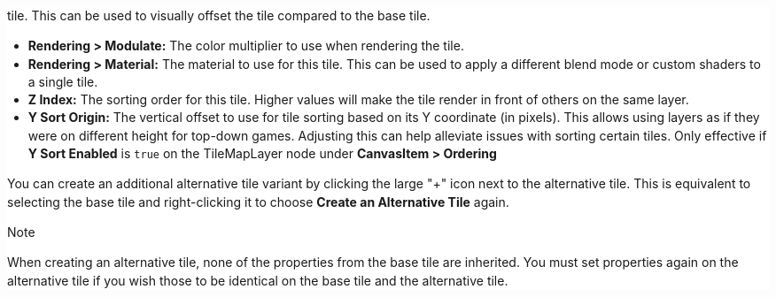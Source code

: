   tile. This can be used to visually offset the tile compared to the
  base tile.
- **Rendering \> Modulate:** The color multiplier to use when rendering
  the tile.
- **Rendering \> Material:** The material to use for this tile. This can
  be used to apply a different blend mode or custom shaders to a single
  tile.
- **Z Index:** The sorting order for this tile. Higher values will make
  the tile render in front of others on the same layer.
- **Y Sort Origin:** The vertical offset to use for tile sorting based
  on its Y coordinate (in pixels). This allows using layers as if they
  were on different height for top-down games. Adjusting this can help
  alleviate issues with sorting certain tiles. Only effective if **Y
  Sort Enabled** is `true` on the TileMapLayer node under **CanvasItem
  \> Ordering**

You can create an additional alternative tile variant by clicking the
large \"+\" icon next to the alternative tile. This is equivalent to
selecting the base tile and right-clicking it to choose **Create an
Alternative Tile** again.

> [!NOTE]
> When creating an alternative tile, none of the properties from the
> base tile are inherited. You must set properties again on the
> alternative tile if you wish those to be identical on the base tile
> and the alternative tile.
